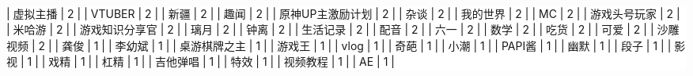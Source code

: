 | 虚拟主播 | 2 |
| VTUBER | 2 |
| 新疆 | 2 |
| 趣闻 | 2 |
| 原神UP主激励计划 | 2 |
| 杂谈 | 2 |
| 我的世界 | 2 |
| MC | 2 |
| 游戏头号玩家 | 2 |
| 米哈游 | 2 |
| 游戏知识分享官 | 2 |
| 璃月 | 2 |
| 钟离 | 2 |
| 生活记录 | 2 |
| 配音 | 2 |
| 六一 | 2 |
| 数学 | 2 |
| 吃货 | 2 |
| 可爱 | 2 |
| 沙雕视频 | 2 |
| 龚俊 | 1 |
| 李幼斌 | 1 |
| 桌游棋牌之主 | 1 |
| 游戏王 | 1 |
| vlog | 1 |
| 奇葩 | 1 |
| 小潮 | 1 |
| PAPI酱 | 1 |
| 幽默 | 1 |
| 段子 | 1 |
| 影视 | 1 |
| 戏精 | 1 |
| 杠精 | 1 |
| 吉他弹唱 | 1 |
| 特效 | 1 |
| 视频教程 | 1 |
| AE | 1 |
